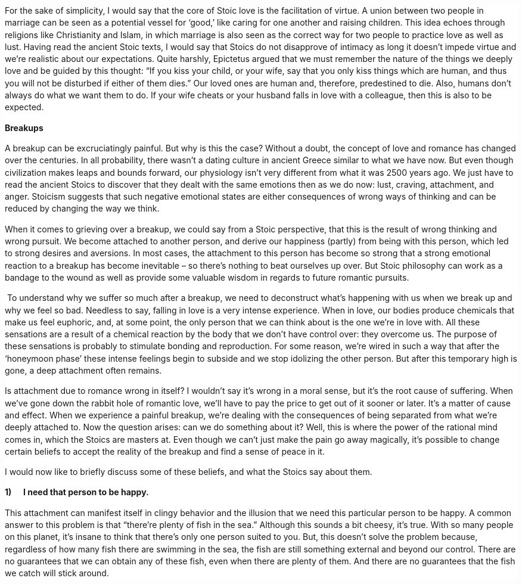 For the sake of simplicity, I would say that the core of Stoic love is the facilitation of virtue. A union between two people in marriage can be seen as a potential vessel for ‘good,’ like caring for one another and raising children. This idea echoes through religions like Christianity and Islam, in which marriage is also seen as the correct way for two people to practice love as well as lust. Having read the ancient Stoic texts, I would say that Stoics do not disapprove of intimacy as long it doesn’t impede virtue and we’re realistic about our expectations. Quite harshly, Epictetus argued that we must remember the nature of the things we deeply love and be guided by this thought: “If you kiss your child, or your wife, say that you only kiss things which are human, and thus you will not be disturbed if either of them dies.” Our loved ones are human and, therefore, predestined to die. Also, humans don’t always do what we want them to do. If your wife cheats or your husband falls in love with a colleague, then this is also to be expected.



**Breakups**

A breakup can be excruciatingly painful. But why is this the case? Without a doubt, the concept of love and romance has changed over the centuries. In all probability, there wasn’t a dating culture in ancient Greece similar to what we have now. But even though civilization makes leaps and bounds forward, our physiology isn’t very different from what it was 2500 years ago. We just have to read the ancient Stoics to discover that they dealt with the same emotions then as we do now: lust, craving, attachment, and anger. Stoicism suggests that such negative emotional states are either consequences of wrong ways of thinking and can be reduced by changing the way we think.

When it comes to grieving over a breakup, we could say from a Stoic perspective, that this is the result of wrong thinking and wrong pursuit. We become attached to another person, and derive our happiness \(partly\) from being with this person, which led to strong desires and aversions. In most cases, the attachment to this person has become so strong that a strong emotional reaction to a breakup has become inevitable – so there’s nothing to beat ourselves up over. But Stoic philosophy can work as a bandage to the wound as well as provide some valuable wisdom in regards to future romantic pursuits.

​ To understand why we suffer so much after a breakup, we need to deconstruct what’s happening with us when we break up and why we feel so bad. Needless to say, falling in love is a very intense experience. When in love, our bodies produce chemicals that make us feel euphoric, and, at some point, the only person that we can think about is the one we’re in love with. All these sensations are a result of a chemical reaction by the body that we don’t have control over: they overcome us. The purpose of these sensations is probably to stimulate bonding and reproduction. For some reason, we’re wired in such a way that after the ‘honeymoon phase’ these intense feelings begin to subside and we stop idolizing the other person. But after this temporary high is gone, a deep attachment often remains.

Is attachment due to romance wrong in itself? I wouldn’t say it’s wrong in a moral sense, but it’s the root cause of suffering. When we’ve gone down the rabbit hole of romantic love, we’ll have to pay  the price to get out of it sooner or later. It’s a matter of cause and effect. When we experience a painful breakup, we’re dealing with the consequences of being separated from what we’re deeply attached to. Now the question arises: can we do something about it? Well, this is where the power of the rational mind comes in, which the Stoics are masters at. Even though we can’t just make the pain go away magically, it’s possible to change certain beliefs to accept the reality of the breakup and find a sense of peace in it.

I would now like to briefly discuss some of these beliefs, and what the Stoics say about them.

**1\)**     **I need that person to be happy.** 

This attachment can manifest itself in clingy behavior and the illusion that we need this particular person to be happy. A common answer to this problem is that “there’re plenty of fish in the sea.” Although this sounds a bit cheesy, it’s true. With so many people on this planet, it’s insane to think that there’s only one person suited to you. But, this doesn’t solve the problem because, regardless of how many fish there are swimming in the sea, the fish are still something external and beyond our control. There are no guarantees that we can obtain any of these fish, even when there are plenty of them. And there are no guarantees that the fish we catch will stick around.
